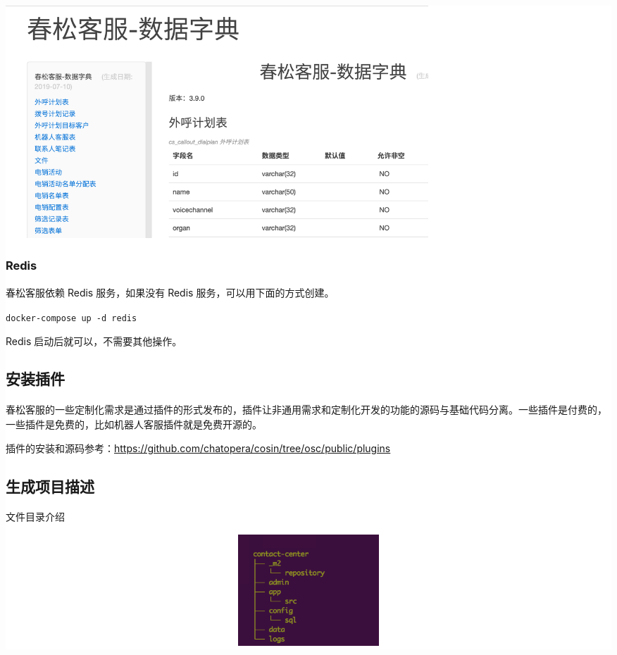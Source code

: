 <img width="600" src="../../images/products/cosin/g8.png" alt="" />
</p>

### Redis

春松客服依赖 Redis 服务，如果没有 Redis 服务，可以用下面的方式创建。

```
docker-compose up -d redis
```

Redis 启动后就可以，不需要其他操作。

## 安装插件

春松客服的一些定制化需求是通过插件的形式发布的，插件让非通用需求和定制化开发的功能的源码与基础代码分离。一些插件是付费的，一些插件是免费的，比如机器人客服插件就是免费开源的。

插件的安装和源码参考：[https://github.com/chatopera/cosin/tree/osc/public/plugins
](https://github.com/chatopera/cosin/tree/osc/public/plugins)

## 生成项目描述

文件目录介绍

<p align="center">
<img width="200" src="../../images/products/cosin/g9.png" alt="" />
</p>
